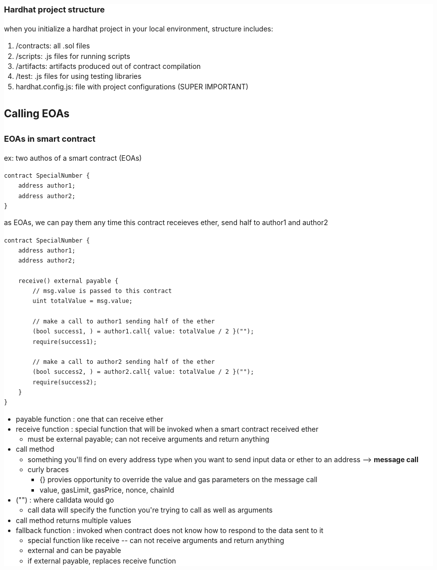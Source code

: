 ### Hardhat project structure
when you initialize a hardhat project in your local environment, structure includes:
1. /contracts: all .sol files
2. /scripts: .js files for running scripts
3. /artifacts: artifacts produced out of contract compilation
4. /test: .js files for using testing libraries
5. hardhat.config.js: file with project configurations (SUPER IMPORTANT)

## Calling EOAs

### EOAs in smart contract
ex:
two authos of a smart contract (EOAs)
```
contract SpecialNumber {
    address author1;
    address author2;
}
```
as EOAs, we can pay them
any time this contract receieves ether, send half to author1 and author2
```
contract SpecialNumber {
    address author1;
    address author2;

    receive() external payable {
        // msg.value is passed to this contract
        uint totalValue = msg.value;

        // make a call to author1 sending half of the ether
        (bool success1, ) = author1.call{ value: totalValue / 2 }("");
        require(success1);

        // make a call to author2 sending half of the ether
        (bool success2, ) = author2.call{ value: totalValue / 2 }("");
        require(success2);
    }
}
```
- payable function : one that can receive ether
- receive function : special function that will be invoked when a smart contract received ether
  - must be external payable; can not receive arguments and return anything
- call method
  - something you'll find on every address type when you want to send input data or ether to an address --> **message call**
  - curly braces
    - {} provies opportunity to override the value and gas parameters on the message call
    - value, gasLimit, gasPrice, nonce, chainId
- ("") : where calldata would go
  - call data will specify the function you're trying to call as well as arguments
- call method returns multiple values
- fallback function : invoked when contract does not know how to respond to the data sent to it 
  - special function like receive -- can not receive arguments and return anything
  - external and can be payable
  - if external payable, replaces receive function
